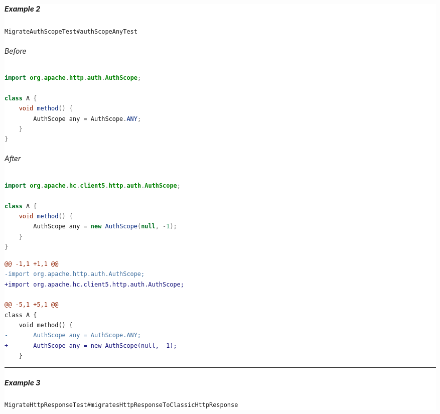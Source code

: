 
##### Example 2
`MigrateAuthScopeTest#authScopeAnyTest`


<Tabs groupId="beforeAfter">
<TabItem value="java" label="java">


###### Before
```java
import org.apache.http.auth.AuthScope;

class A {
    void method() {
        AuthScope any = AuthScope.ANY;
    }
}
```

###### After
```java
import org.apache.hc.client5.http.auth.AuthScope;

class A {
    void method() {
        AuthScope any = new AuthScope(null, -1);
    }
}
```

</TabItem>
<TabItem value="diff" label="Diff" >

```diff
@@ -1,1 +1,1 @@
-import org.apache.http.auth.AuthScope;
+import org.apache.hc.client5.http.auth.AuthScope;

@@ -5,1 +5,1 @@
class A {
    void method() {
-       AuthScope any = AuthScope.ANY;
+       AuthScope any = new AuthScope(null, -1);
    }
```
</TabItem>
</Tabs>

---

##### Example 3
`MigrateHttpResponseTest#migratesHttpResponseToClassicHttpResponse`


<Tabs groupId="beforeAfter">
<TabItem value="java" label="java">
